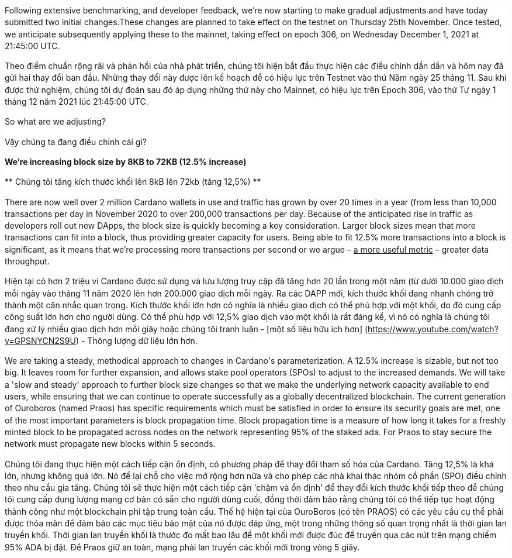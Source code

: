 Following extensive benchmarking, and developer feedback, we’re now starting to make gradual adjustments and have today submitted two initial changes.These changes are planned to take effect on the testnet on Thursday 25th November. Once tested, we anticipate subsequently applying these to the mainnet, taking effect on epoch 306, on Wednesday December 1, 2021 at 21:45:00 UTC.

Theo điểm chuẩn rộng rãi và phản hồi của nhà phát triển, chúng tôi hiện bắt đầu thực hiện các điều chỉnh dần dần và hôm nay đã gửi hai thay đổi ban đầu. Những thay đổi này được lên kế hoạch để có hiệu lực trên Testnet vào thứ Năm ngày 25 tháng 11.
Sau khi được thử nghiệm, chúng tôi dự đoán sau đó áp dụng những thứ này cho Mainnet, có hiệu lực trên Epoch 306, vào thứ Tư ngày 1 tháng 12 năm 2021 lúc 21:45:00 UTC.

So what are we adjusting?

Vậy chúng ta đang điều chỉnh cái gì?

**We’re increasing block size by 8KB to 72KB (12.5% increase)**

** Chúng tôi tăng kích thước khối lên 8kB lên 72kb (tăng 12,5%) **

There are now well over 2 million Cardano wallets in use and traffic has grown by over 20 times in a year (from less than 10,000 transactions per day in November 2020 to over 200,000 transactions per day. Because of the anticipated rise in traffic as developers roll out new DApps, the block size is quickly becoming a key consideration. Larger block sizes mean that more transactions can fit into a block, thus providing greater capacity for users. Being able to fit 12.5% more transactions into a block is significant, as it means that we’re processing more transactions per second or we argue – [a more useful metric](https://www.youtube.com/watch?v=gpSnyCn2s9U) – greater data throughput.

Hiện tại có hơn 2 triệu ví Cardano được sử dụng và lưu lượng truy cập đã tăng hơn 20 lần trong một năm (từ dưới 10.000 giao dịch mỗi ngày vào tháng 11 năm 2020 lên hơn 200.000 giao dịch mỗi ngày.
Ra các DAPP mới, kích thước khối đang nhanh chóng trở thành một cân nhắc quan trọng. Kích thước khối lớn hơn có nghĩa là nhiều giao dịch có thể phù hợp với một khối, do đó cung cấp công suất lớn hơn cho người dùng. Có thể phù hợp với 12,5% giao dịch vào một khối là rất đáng kể, vì nó
có nghĩa là chúng tôi đang xử lý nhiều giao dịch hơn mỗi giây hoặc chúng tôi tranh luận - [một số liệu hữu ích hơn] (https://www.youtube.com/watch?v=GPSNYCN2S9U) - Thông lượng dữ liệu lớn hơn.

We are taking a steady, methodical approach to changes in Cardano's parameterization. A 12.5% increase is sizable, but not too big. It leaves room for further expansion, and allows stake pool operators (SPOs) to adjust to the increased demands. We will take a 'slow and steady' approach to further block size changes so that we make the underlying network capacity available to end users, while ensuring that we can continue to operate successfully as a globally decentralized blockchain. The current generation of Ouroboros (named Praos) has specific requirements which must be satisfied in order to ensure its security goals are met, one of the most important parameters is block propagation time. Block propagation time is a measure of how long it takes for a freshly minted block to be propagated across nodes on the network representing 95% of the staked ada. For Praos to stay secure the network must propagate new blocks within 5 seconds. 

Chúng tôi đang thực hiện một cách tiếp cận ổn định, có phương pháp để thay đổi tham số hóa của Cardano.
Tăng 12,5% là khá lớn, nhưng không quá lớn.
Nó để lại chỗ cho việc mở rộng hơn nữa và cho phép các nhà khai thác nhóm cổ phần (SPO) điều chỉnh theo nhu cầu gia tăng.
Chúng tôi sẽ thực hiện một cách tiếp cận 'chậm và ổn định' để thay đổi kích thước khối tiếp theo để chúng tôi cung cấp dung lượng mạng cơ bản có sẵn cho người dùng cuối, đồng thời đảm bảo rằng chúng tôi có thể tiếp tục hoạt động thành công như một blockchain phi tập trung toàn cầu.
Thế hệ hiện tại của OuroBoros (có tên PRAOS) có các yêu cầu cụ thể phải được thỏa mãn để đảm bảo các mục tiêu bảo mật của nó được đáp ứng, một trong những thông số quan trọng nhất là thời gian lan truyền khối.
Thời gian lan truyền khối là thước đo mất bao lâu để một khối mới được đúc để truyền qua các nút trên mạng chiếm 95% ADA bị đặt.
Để Praos giữ an toàn, mạng phải lan truyền các khối mới trong vòng 5 giây.
